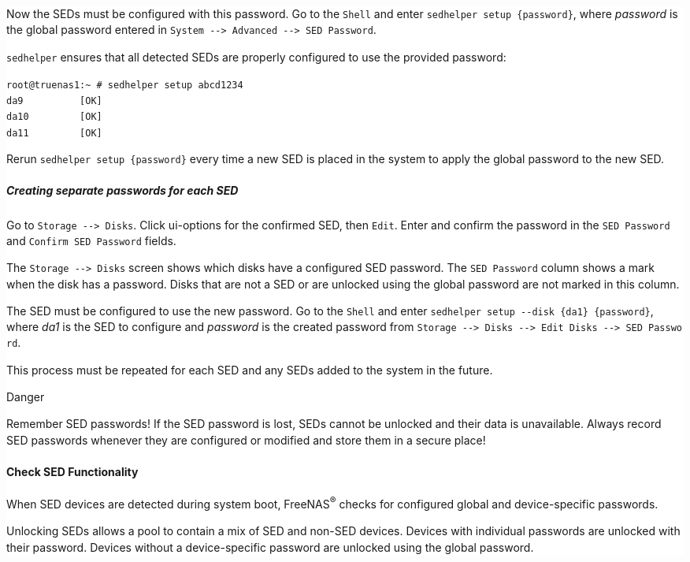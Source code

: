 Now the SEDs must be configured with this password. Go to the `Shell`
and enter `sedhelper setup {password}`, where *password* is the global
password entered in `System --> Advanced --> SED Password`.

`sedhelper` ensures that all detected SEDs are properly configured to
use the provided password:

    root@truenas1:~ # sedhelper setup abcd1234
    da9          [OK]
    da10         [OK]
    da11         [OK]

Rerun `sedhelper setup {password}` every time a new SED is placed in the
system to apply the global password to the new SED.

##### Creating separate passwords for each SED

Go to `Storage --> Disks`. Click ui-options for the confirmed SED, then
`Edit`. Enter and confirm the password in the `SED Password` and
`Confirm SED Password` fields.

The `Storage --> Disks` screen shows which disks have a configured SED
password. The `SED Password` column shows a mark when the disk has a
password. Disks that are not a SED or are unlocked using the global
password are not marked in this column.

The SED must be configured to use the new password. Go to the `Shell`
and enter `sedhelper setup --disk {da1} {password}`, where *da1* is the
SED to configure and *password* is the created password from
`Storage --> Disks --> Edit Disks --> SED Password`.

This process must be repeated for each SED and any SEDs added to the
system in the future.

<div class="danger">

<div class="title">

Danger

</div>

Remember SED passwords! If the SED password is lost, SEDs cannot be
unlocked and their data is unavailable. Always record SED passwords
whenever they are configured or modified and store them in a secure
place!

</div>

#### Check SED Functionality

When SED devices are detected during system boot, FreeNAS<sup>®</sup>
checks for configured global and device-specific passwords.

Unlocking SEDs allows a pool to contain a mix of SED and non-SED
devices. Devices with individual passwords are unlocked with their
password. Devices without a device-specific password are unlocked using
the global password.

